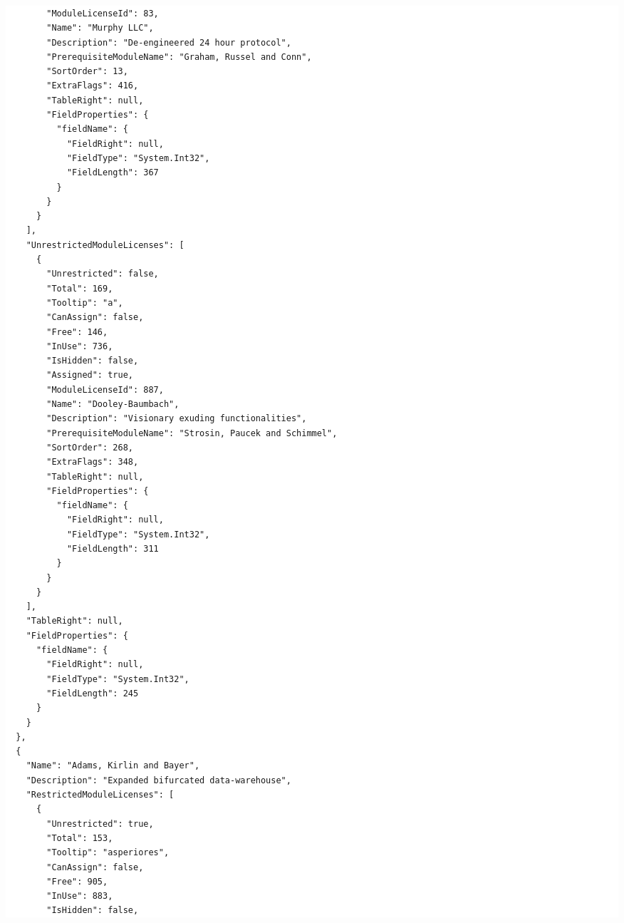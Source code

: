 ```http_
        "ModuleLicenseId": 83,
        "Name": "Murphy LLC",
        "Description": "De-engineered 24 hour protocol",
        "PrerequisiteModuleName": "Graham, Russel and Conn",
        "SortOrder": 13,
        "ExtraFlags": 416,
        "TableRight": null,
        "FieldProperties": {
          "fieldName": {
            "FieldRight": null,
            "FieldType": "System.Int32",
            "FieldLength": 367
          }
        }
      }
    ],
    "UnrestrictedModuleLicenses": [
      {
        "Unrestricted": false,
        "Total": 169,
        "Tooltip": "a",
        "CanAssign": false,
        "Free": 146,
        "InUse": 736,
        "IsHidden": false,
        "Assigned": true,
        "ModuleLicenseId": 887,
        "Name": "Dooley-Baumbach",
        "Description": "Visionary exuding functionalities",
        "PrerequisiteModuleName": "Strosin, Paucek and Schimmel",
        "SortOrder": 268,
        "ExtraFlags": 348,
        "TableRight": null,
        "FieldProperties": {
          "fieldName": {
            "FieldRight": null,
            "FieldType": "System.Int32",
            "FieldLength": 311
          }
        }
      }
    ],
    "TableRight": null,
    "FieldProperties": {
      "fieldName": {
        "FieldRight": null,
        "FieldType": "System.Int32",
        "FieldLength": 245
      }
    }
  },
  {
    "Name": "Adams, Kirlin and Bayer",
    "Description": "Expanded bifurcated data-warehouse",
    "RestrictedModuleLicenses": [
      {
        "Unrestricted": true,
        "Total": 153,
        "Tooltip": "asperiores",
        "CanAssign": false,
        "Free": 905,
        "InUse": 883,
        "IsHidden": false,
```